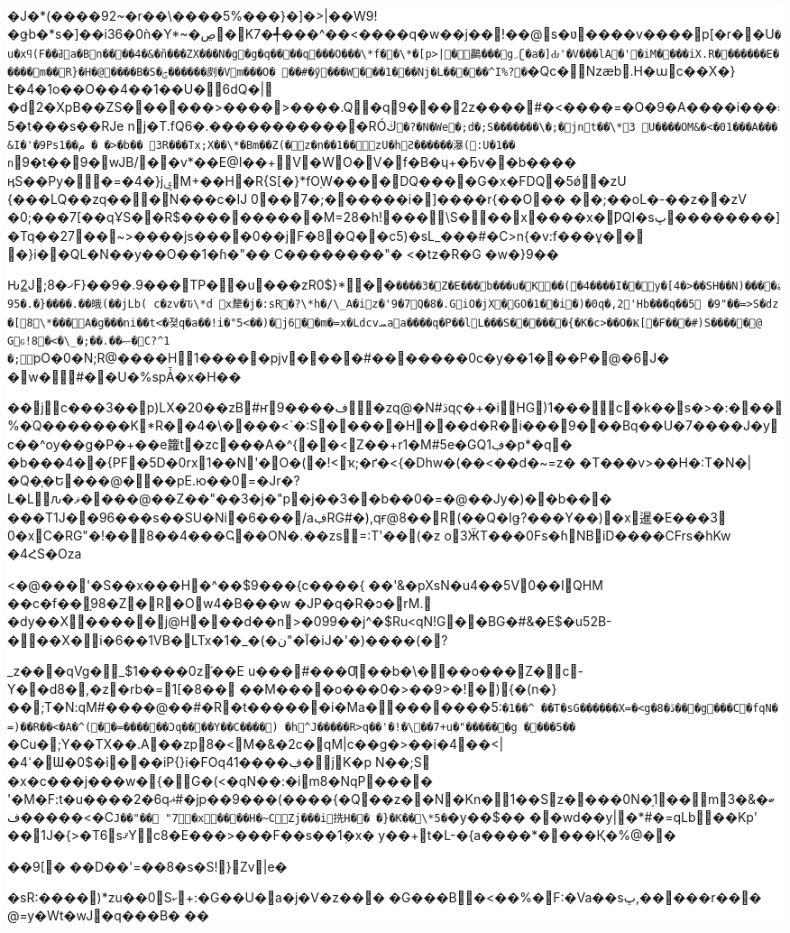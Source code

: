 �J�\*(����92~�r��\����5%���}�] �>|��W9!�ǥb�\*s�]��i36�0ǹ�Y\*~� ڝ�K7�╃���^��<����q�w��j��!��@s�ʋ����v����p[�r��U`�u�xϥ(F� �ߥa�Bn����4�&�ñ���ZX�� �N�g�g�q����q���O���\*f��\*�[p>|�鸓���g܇ʗ�a�]Ԃ'�V���lA�'�iM����iX.R�������E�����m��R}�H�@����B�S�ݘ������㓟�Vm���O� � �#�ӳ���W���1���Nj�L�����^I%?�`�Qc�Nzӕb.H�աc��X�}է�4�1o��O��4��1��U�6dQ�| �d2�Xp B��ZS������>����>����.Q�q9���2z����#�<����=�O�9�A����i��܃��5t���s��RJe nj�T.fQ6�.������������RÓڬ`�?�N�We�;d�;S�������\�;�jnt��֗\*3 U����OM&�<�01���A���&I�'�9Ps1��م � �>�b�� 3R���Tx;X��\*�Bm��Z(�z�n� �1��zU�hƧ������瀑(:U�1��n`9�t��9�wJB/��v\*��E@I��+V�WO�V�f�B�ɥ+�Ҕv��b����
ӊS��Py��=�4�}j\ۑM+��H�R{S[�}\*fO֚W����DQ����G�x�FDQ�5ǿ�zU {���LQ��zq���N���c�IJ
0��7�;���� ��i�]����r{��O�� ��;��oL�-��z��zV �0;���7[��qҰS��R$����������M=28�h!���\S���x����x�ǷQI�sڀ��������]�Tq��27��~>����js����0��jF�8�Q��c5)�sL\_���#�C >n{�v:f���ұ�� �}i��QL݁�N��y��O��1�ɦ�"��
C��������"� <�tz�R�G �w�}9��
 
 Ԋ2͟J;8�ޚF}�� 9�.9���TP�� u���zR0$}\*��`����3�Z�E���b���u�K��(�4����I��⥱y�[4�>��SH��N)ۀ�� ������{�.�95.��皒(��jLb( c�zv�Ԏ\*d 
x犛�j�:sR�?\*h�/\_A�iz�'9�7Q�8�.GiO�jX�GO�1��i�)�0q�,2'׃Hb��ަ�q��5 �9"��=>S�dz�[8\*���A�g֝���ni��t<�졎q�a��!i�"5<��)�j6��m�=x�Ldcvܚaa����q�P��l⋈L���S������{�K�c>��O�Ҝ[�F���#)S�����@Gԍ!8�<�\_�;��.��ޞ�C?^1�;֔`pO�0�N;R@����H1�����pjv����#�������0c�y��1���P�@�6J�
�w�#��U�%spǠ�x�H��
 
 ��jc���3��p)LX�20��zB#ҥف����9�zq@�N#ڌqҁ�+�iHG)1�� �c�k��s�>�:���%�ׁQ�������K\*R��4�\����<`�:S�����H���d�R�i���9���Bq��U�7����J�yc��^oy��g�P�+��e籮t�zc���A�^{��<Z��+r1�M#5e�GQڣ1�p\*�q�
�b���4��{PF�5D�0rx1��N'�O�(�!<ҡ;�ґ�<{�Dhw�(��<��d�~=z� � T���v>��H�:T�N�|�Q�̜�Ե���@���pE.ю��0=�Jr�?L�Lԉ�ޥ����@��Z��"��3�j�"p�j��3��b��0�=�@��Jy�)�� b���
���T1J��96���s��SU�Ni�6���/aڣRG#�),qғ@8��R(��Q�Iǥ?���Y��)�x暹�֔E���3֐
�0xC�RG"�!��8��4���Ҁ��ON�. ��zs=:T'��(�z
o3ӜT���0Fs�ɦNBiD����CFrs�hKw
�4ՀS�Oza
 
 <�@���'�S��x���H�^��$9�� �{c����{
��'&�pXsN�u4��5V0��IQHM
��c�f��֣98�Z�R�Ow4�B���w
�JP�q�R�ɔ�rM. �dy��X�����j@H���d��n>� 099��j^�$Ru<qN!G��BG�#&�E$�u52B -���X�i�6��1VB�LTx�آ�"ن�)�\_�1�iJ�'�)����(�?
 
 \_z���qVg�\_$1����0z֬��E u���#���Ƣ��b� \���o���Z�c-Y��d8�,�z�rb�=1[�8�� ��M����o���0�>��9>�!�)\{�(n�}��;T�N:qM#����@��#�R�t������i �Ma��������5:` �1��^
��T�sG������X=�<g�8�ڐ���ց���C�fqN�=) ��R��<�A�^(��=������Ͻq����Y��C����) �h^J�����R>q��'�!�\��7+u�"������g ����5��`�Cu�;Y��TX��.A�� zp8�<M� &�2c�qM|c��g�>��i�4��<|�ߵ4�Ɯ�0$�i���iP{}i�FOqڣ����41�jK�p
N��;S
�x�c���j���w�{�G�(<�qN��:�im8�NqP���� '�M�F:t�u����2�6qޣ#�jp��9���(����{�Q��z��N�Kn�1��Sz����0N�֣1��m3�ބ�&�ف����<�C`J��"��
"7�x����H�~CZj���i㧥H�� �}�K��\*5�`�y��$�� ��wd��y|�\*#�=qLb��Kp'
��1J�{>�T6sޤYc8�E���>���F��s��1ܲ�x� 
y��+t�L-�{a����\*����Қ�%@��
 
 ��9[� ��D��'=��8�s�S!}Zv|e�
 
 �sR:����)\*zu��0Sކ+:�G��U�a�j�Ѵ�z��� �G���­B߻�<��%�F:�Va��sڀ,�����r��� @=y�Wt�wJ�q���B�
��
 